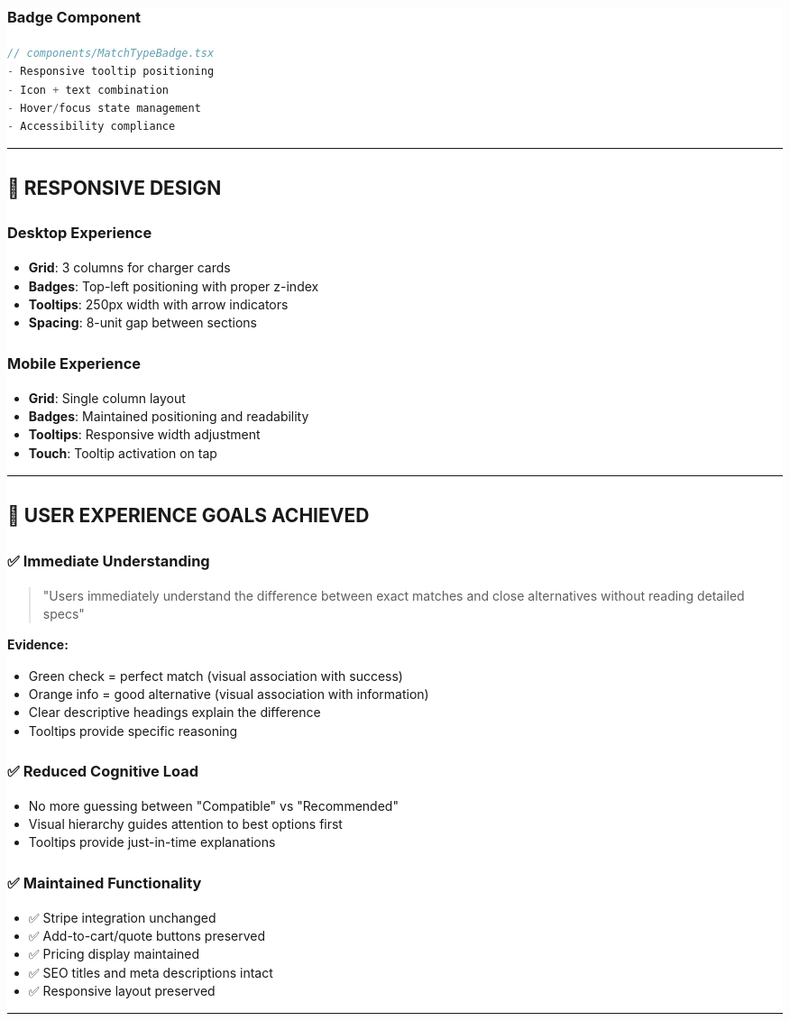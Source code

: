 ### **Badge Component**
```typescript
// components/MatchTypeBadge.tsx
- Responsive tooltip positioning
- Icon + text combination
- Hover/focus state management
- Accessibility compliance
```

---

## 📱 **RESPONSIVE DESIGN**

### **Desktop Experience**
- **Grid**: 3 columns for charger cards
- **Badges**: Top-left positioning with proper z-index
- **Tooltips**: 250px width with arrow indicators
- **Spacing**: 8-unit gap between sections

### **Mobile Experience**
- **Grid**: Single column layout
- **Badges**: Maintained positioning and readability
- **Tooltips**: Responsive width adjustment
- **Touch**: Tooltip activation on tap

---

## 🎯 **USER EXPERIENCE GOALS ACHIEVED**

### **✅ Immediate Understanding**
> "Users immediately understand the difference between exact matches and close alternatives without reading detailed specs"

**Evidence:**
- Green check = perfect match (visual association with success)
- Orange info = good alternative (visual association with information)
- Clear descriptive headings explain the difference
- Tooltips provide specific reasoning

### **✅ Reduced Cognitive Load**
- No more guessing between "Compatible" vs "Recommended" 
- Visual hierarchy guides attention to best options first
- Tooltips provide just-in-time explanations

### **✅ Maintained Functionality** 
- ✅ Stripe integration unchanged
- ✅ Add-to-cart/quote buttons preserved
- ✅ Pricing display maintained
- ✅ SEO titles and meta descriptions intact
- ✅ Responsive layout preserved

---